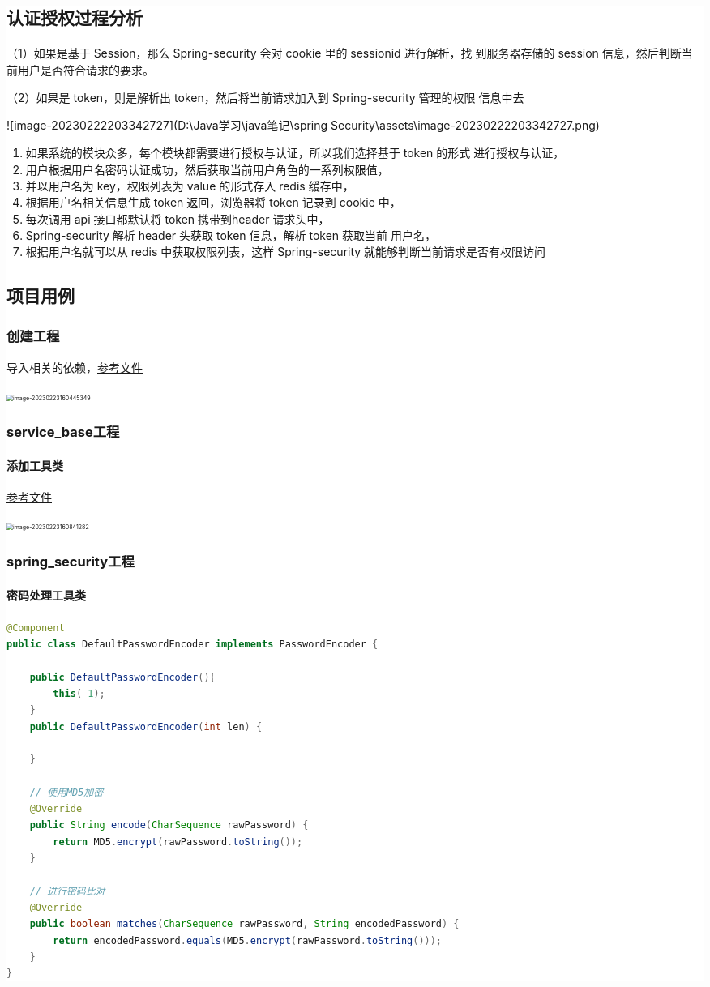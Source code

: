 ## 认证授权过程分析

（1）如果是基于 Session，那么 Spring-security 会对 cookie 里的 sessionid 进行解析，找 到服务器存储的 session 信息，然后判断当前用户是否符合请求的要求。 

（2）如果是 token，则是解析出 token，然后将当前请求加入到 Spring-security 管理的权限 信息中去

![image-20230222203342727](D:\Java学习\java笔记\spring Security\assets\image-20230222203342727.png)

1. 如果系统的模块众多，每个模块都需要进行授权与认证，所以我们选择基于 token 的形式 进行授权与认证，
2. 用户根据用户名密码认证成功，然后获取当前用户角色的一系列权限值，
3. 并以用户名为 key，权限列表为 value 的形式存入 redis 缓存中，
4. 根据用户名相关信息生成 token 返回，浏览器将 token 记录到 cookie 中，
5. 每次调用 api 接口都默认将 token 携带到header 请求头中，
6. Spring-security 解析 header 头获取 token 信息，解析 token 获取当前 用户名，
7. 根据用户名就可以从 redis 中获取权限列表，这样 Spring-security 就能够判断当前请求是否有权限访问



## 项目用例

### 创建工程

导入相关的依赖，[参考文件](D:\Java学习\SpringSecurityStudy\资料\案例pom文件)

<img src="D:\Java学习\java笔记\spring Security\assets\image-20230223160445349.png" alt="image-20230223160445349" style="zoom:50%;" />

### service_base工程

#### 添加工具类

[参考文件](D:\Java学习\SpringSecurityStudy\资料\案例工具类)

<img src="D:\Java学习\java笔记\spring Security\assets\image-20230223160841282.png" alt="image-20230223160841282" style="zoom:50%;" />

### spring_security工程



#### 密码处理工具类

```java
@Component
public class DefaultPasswordEncoder implements PasswordEncoder {

    public DefaultPasswordEncoder(){
        this(-1);
    }
    public DefaultPasswordEncoder(int len) {

    }

    // 使用MD5加密
    @Override
    public String encode(CharSequence rawPassword) {
        return MD5.encrypt(rawPassword.toString());
    }

    // 进行密码比对
    @Override
    public boolean matches(CharSequence rawPassword, String encodedPassword) {
        return encodedPassword.equals(MD5.encrypt(rawPassword.toString()));
    }
}
```

